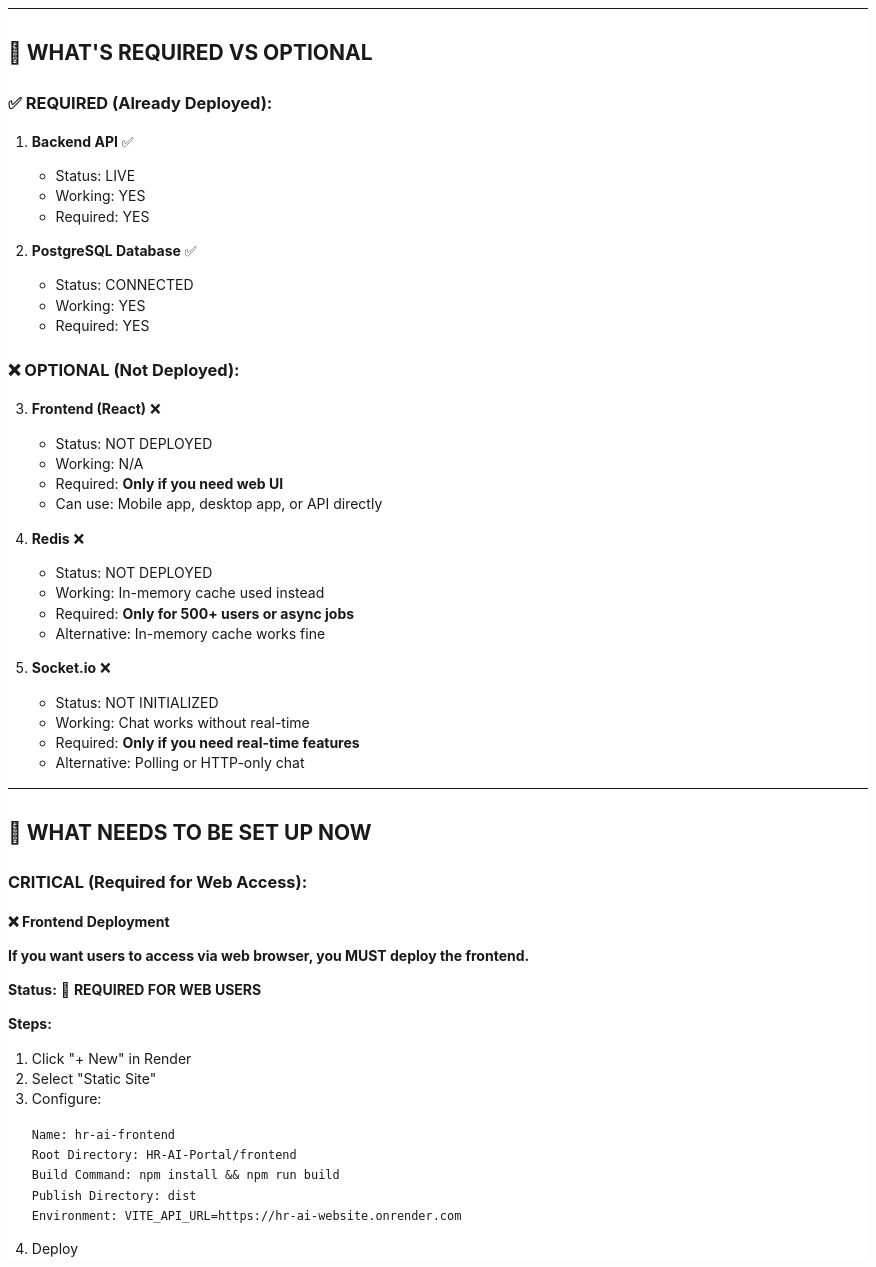 
---

## 🎯 WHAT'S REQUIRED VS OPTIONAL

### **✅ REQUIRED (Already Deployed):**

1. **Backend API** ✅
   - Status: LIVE
   - Working: YES
   - Required: YES

2. **PostgreSQL Database** ✅
   - Status: CONNECTED
   - Working: YES
   - Required: YES

### **❌ OPTIONAL (Not Deployed):**

3. **Frontend (React)** ❌
   - Status: NOT DEPLOYED
   - Working: N/A
   - Required: **Only if you need web UI**
   - Can use: Mobile app, desktop app, or API directly

4. **Redis** ❌
   - Status: NOT DEPLOYED
   - Working: In-memory cache used instead
   - Required: **Only for 500+ users or async jobs**
   - Alternative: In-memory cache works fine

5. **Socket.io** ❌
   - Status: NOT INITIALIZED
   - Working: Chat works without real-time
   - Required: **Only if you need real-time features**
   - Alternative: Polling or HTTP-only chat

---

## 🚨 WHAT NEEDS TO BE SET UP NOW

### **CRITICAL (Required for Web Access):**

**❌ Frontend Deployment**

**If you want users to access via web browser, you MUST deploy the frontend.**

**Status:** 🔴 **REQUIRED FOR WEB USERS**

**Steps:**
1. Click "+ New" in Render
2. Select "Static Site"
3. Configure:
   ```
   Name: hr-ai-frontend
   Root Directory: HR-AI-Portal/frontend
   Build Command: npm install && npm run build
   Publish Directory: dist
   Environment: VITE_API_URL=https://hr-ai-website.onrender.com
   ```
4. Deploy
